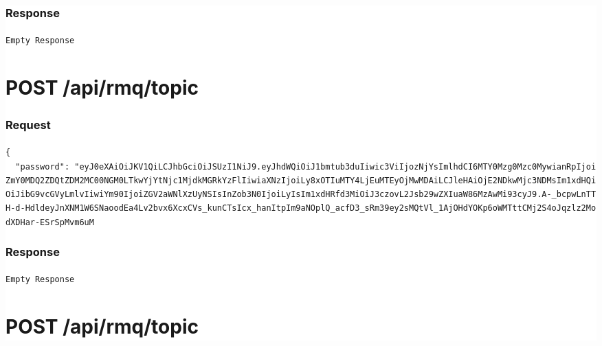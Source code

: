 
### Response

```
Empty Response
```






















#  POST /api/rmq/topic



### Request

```
{
  "password": "eyJ0eXAiOiJKV1QiLCJhbGciOiJSUzI1NiJ9.eyJhdWQiOiJ1bmtub3duIiwic3ViIjozNjYsImlhdCI6MTY0Mzg0Mzc0MywianRpIjoiZmY0MDQ2ZDQtZDM2MC00NGM0LTkwYjYtNjc1MjdkMGRkYzFlIiwiaXNzIjoiLy8xOTIuMTY4LjEuMTEyOjMwMDAiLCJleHAiOjE2NDkwMjc3NDMsIm1xdHQiOiJibG9vcGVyLmlvIiwiYm90IjoiZGV2aWNlXzUyNSIsInZob3N0IjoiLyIsIm1xdHRfd3MiOiJ3czovL2Jsb29wZXIuaW86MzAwMi93cyJ9.A-_bcpwLnTTH-d-HdldeyJnXNM1W6SNaoodEa4Lv2bvx6XcxCVs_kunCTsIcx_hanItpIm9aNOplQ_acfD3_sRm39ey2sMQtVl_1AjOHdYOKp6oWMTttCMj2S4oJqzlz2ModXDHar-ESrSpMvm6uM
```


### Response

```
Empty Response
```























#  POST /api/rmq/topic
